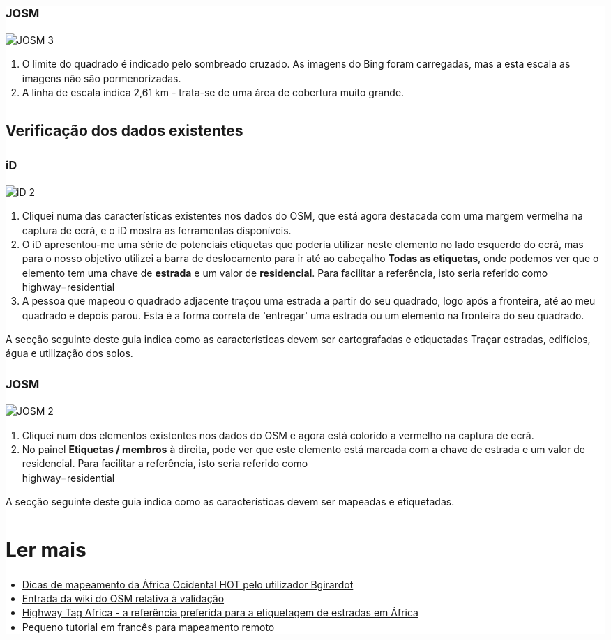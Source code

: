 ### JOSM

![JOSM 3][]

1.  O limite do quadrado é indicado pelo sombreado cruzado. As imagens do Bing foram carregadas, mas a esta escala as imagens não são pormenorizadas.  
2.  A linha de escala indica 2,61 km - trata-se de uma área de cobertura muito grande. 

## Verificação dos dados existentes 
### iD

![iD 2][]

1.  Cliquei numa das características existentes nos dados do OSM, que está agora destacada com uma margem vermelha na captura de ecrã, e o iD mostra as ferramentas disponíveis.  
2.  O iD apresentou-me uma série de potenciais etiquetas que poderia utilizar neste elemento no lado esquerdo do ecrã, mas para o nosso objetivo utilizei a barra de deslocamento para ir até ao cabeçalho **Todas as etiquetas**, onde podemos ver que o elemento tem uma chave de **estrada** e um valor de **residencial**. Para facilitar a referência, isto seria referido como  
    highway=residential  
3.  A pessoa que mapeou o quadrado adjacente traçou uma estrada a partir do seu quadrado, logo após a fronteira, até ao meu quadrado e depois parou. Esta é a forma correta de 'entregar' uma estrada ou um elemento na fronteira do seu quadrado.

A secção seguinte deste guia indica como as características devem ser cartografadas e etiquetadas [Traçar estradas, edifícios, água e utilização dos solos](/pt/coordination/remote-tracing/).  


### JOSM

![JOSM 2][]

1.  Cliquei num dos elementos existentes nos dados do OSM e agora está colorido a vermelho na captura de ecrã.  
2.  No painel **Etiquetas / membros** à direita, pode ver que este elemento está marcada com a chave de estrada e um valor de residencial. Para facilitar a referência, isto seria referido como  
    highway=residential  

A secção seguinte deste guia indica como as características devem ser mapeadas e etiquetadas.


# Ler mais

-  [Dicas de mapeamento da África Ocidental HOT pelo utilizador Bgirardot](http://wiki.openstreetmap.org/wiki/User:Bgirardot/Typical_Road_and_Residential_Task)  
-  [Entrada da wiki do OSM relativa à validação](http://wiki.openstreetmap.org/wiki/OSM_Tasking_Manager/Validating_data)  
-  [Highway Tag Africa - a referência preferida para a etiquetagem de estradas em África](http://wiki.openstreetmap.org/wiki/Highway_Tag_Africa)  
-  [Pequeno tutorial em francês para mapeamento remoto](http://blog.cartong.org/2014/07/24/tuto-digitaliser-sous-openstreetmap-avec-le-tasking-manager-et-josm-premiers-pas/)


[JOSM 1]: /images/coordination/JOSM_1.png
[iD 1]: /images/coordination/iD_1.png
[JOSM 2]: /images/coordination/JOSM_2.png
[iD 2]: /images/coordination/iD_2.png
[iD 4]: /images/coordination/iD_4.png
[JOSM 3]: /images/coordination/JOSM_3.png